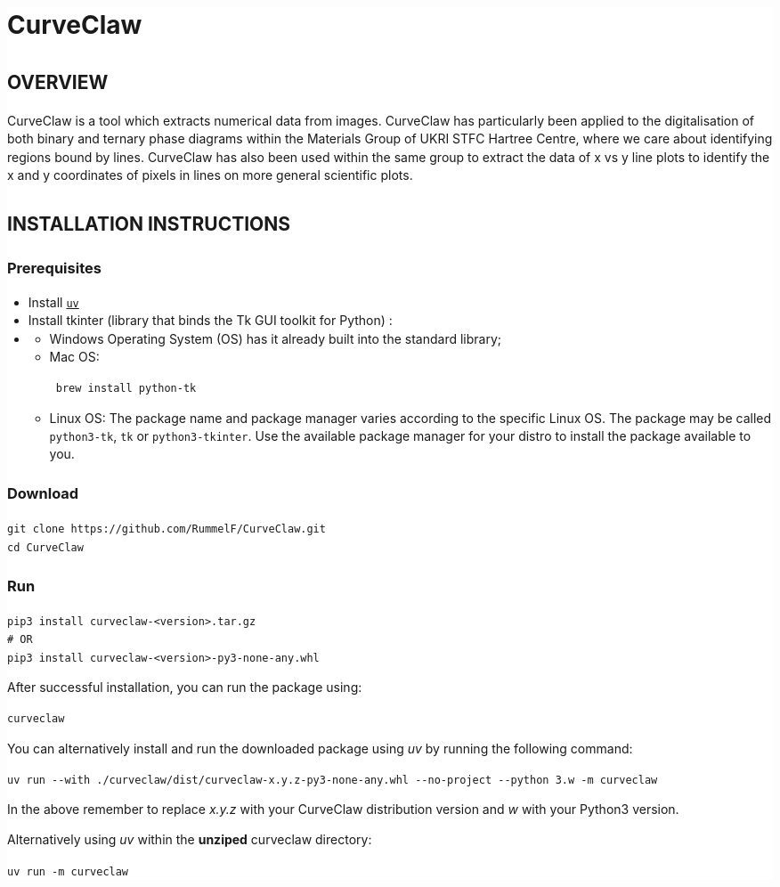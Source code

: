 # CurveClaw

## OVERVIEW
CurveClaw is a tool which extracts numerical data from images. CurveClaw has particularly been applied to the digitalisation of both binary and ternary phase diagrams within the Materials Group of UKRI STFC Hartree Centre, where we care about identifying regions bound by lines. CurveClaw has also been used within the same group to extract the data of x vs y line plots to identify the x and y coordinates of pixels in lines on more general scientific plots. 

## INSTALLATION INSTRUCTIONS
### Prerequisites
* Install [`uv`](https://docs.astral.sh/uv/getting-started/installation/)
* Install tkinter (library that binds the Tk GUI toolkit for Python) :
* * Windows Operating System (OS) has it already built into the standard library;
  * Mac OS:
     ```
      brew install python-tk
      ```
   * Linux OS: The package name and package manager varies according to the specific Linux OS. The package may be called `python3-tk`, `tk` or `python3-tkinter`. Use the available package manager for your distro to install the package available to you.

### Download
```
git clone https://github.com/RummelF/CurveClaw.git
cd CurveClaw
```

### Run

```
pip3 install curveclaw-<version>.tar.gz
# OR
pip3 install curveclaw-<version>-py3-none-any.whl
```
After successful installation, you can run the package using:
```
curveclaw
```

You can alternatively install and run the downloaded package using *uv* by running the following command:  
```
uv run --with ./curveclaw/dist/curveclaw-x.y.z-py3-none-any.whl --no-project --python 3.w -m curveclaw
```
In the above remember to replace *x.y.z* with your CurveClaw distribution version and *w* with your Python3 version.

Alternatively using *uv* within the **unziped** curveclaw directory:
```
uv run -m curveclaw
```

